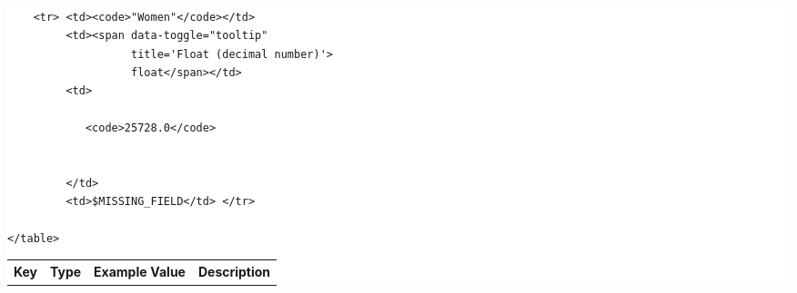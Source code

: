         <tr> <td><code>"Women"</code></td> 
             <td><span data-toggle="tooltip"
                       title='Float (decimal number)'>
                       float</span></td> 
             <td>
             
                <code>25728.0</code>
             
                
             </td> 
             <td>$MISSING_FIELD</td> </tr>
        
    </table>
</div>

    

    

    

<script>
$(document).ready(function() {
    $( "#explore-Data-Civilian-Labor-Force-White-Counts" ).dialog({
      autoOpen: false,
      width: 'auto',
      create: function (event, ui) {
        // Set max-width
        $(this).parent().css("maxWidth", "600px");
      }
    });
    
    $("#btn-explore-Data-Civilian-Labor-Force-White-Counts-All").click(function() {
        $( "#explore-Data-Civilian-Labor-Force-White-Counts-All" ).dialog("open").css({'max-height':"400px", overflow:"auto"});;
        $('.ui-dialog :button').blur();
    });
        
    
    $("#btn-explore-Data-Civilian-Labor-Force-White-Counts-Men").click(function() {
        $( "#explore-Data-Civilian-Labor-Force-White-Counts-Men" ).dialog("open").css({'max-height':"400px", overflow:"auto"});;
        $('.ui-dialog :button').blur();
    });
        
    
    $("#btn-explore-Data-Civilian-Labor-Force-White-Counts-Women").click(function() {
        $( "#explore-Data-Civilian-Labor-Force-White-Counts-Women" ).dialog("open").css({'max-height':"400px", overflow:"auto"});;
        $('.ui-dialog :button').blur();
    });
        
    
});
</script>

<div id='explore-Data-Civilian-Labor-Force-White-Participation-Rate' title='Dictionary (3 keys)'>
    <table class='table table-sm table-striped table-bordered' >
        <tr> <th>Key</th> <th>Type</th> <th>Example Value</th> <th>Description</th></tr>
        